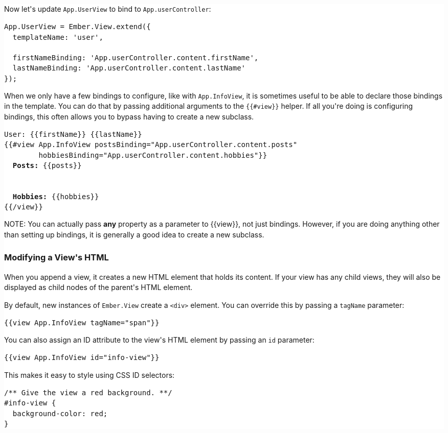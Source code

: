 Now let's update `App.UserView` to bind to `App.userController`:

<pre class="brush: js;">
App.UserView = Ember.View.extend({
  templateName: 'user',

  firstNameBinding: 'App.userController.content.firstName',
  lastNameBinding: 'App.userController.content.lastName'
});
</pre>

When we only have a few bindings to configure, like with `App.InfoView`, it is
sometimes useful to be able to declare those bindings in the template. You can
do that by passing additional arguments to the `{{#view}}` helper. If all
you're doing is configuring bindings, this often allows you to bypass having to
create a new subclass.

<pre class="brush: xml; highlight: [2,3];">
User: {{firstName}} {{lastName}}
{{#view App.InfoView postsBinding="App.userController.content.posts"
        hobbiesBinding="App.userController.content.hobbies"}}
  <b>Posts:</b> {{posts}}
  <br>
  <b>Hobbies:</b> {{hobbies}}
{{/view}}
</pre>

NOTE: You can actually pass __any__ property as a parameter to {{view}}, not
just bindings. However, if you are doing anything other than setting up
bindings, it is generally a good idea to create a new subclass.

### Modifying a View's HTML

When you append a view, it creates a new HTML element that holds its content.
If your view has any child views, they will also be displayed as child nodes
of the parent's HTML element.

By default, new instances of `Ember.View` create a `<div>` element. You can
override this by passing a `tagName` parameter:

<pre class="brush: xml;">
{{view App.InfoView tagName="span"}}
</pre>

You can also assign an ID attribute to the view's HTML element by passing an `id` parameter:

<pre class="brush: xml;">
{{view App.InfoView id="info-view"}}
</pre>

This makes it easy to style using CSS ID selectors:

<pre class="brush: css;">
/** Give the view a red background. **/
#info-view {
  background-color: red;
}
</pre>
